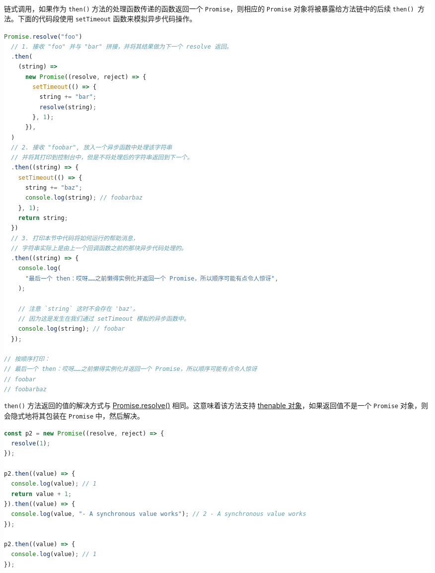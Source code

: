 ```javascript

```
链式调用，如果作为 `then()` 方法的处理函数传递的函数返回一个 `Promise`，则相应的 `Promise` 对象将被暴露给方法链中的后续 `then() `方法。下面的代码段使用 `setTimeout` 函数来模拟异步代码操作。
```javascript
Promise.resolve("foo")
  // 1. 接收 "foo" 并与 "bar" 拼接，并将其结果做为下一个 resolve 返回。
  .then(
    (string) =>
      new Promise((resolve, reject) => {
        setTimeout(() => {
          string += "bar";
          resolve(string);
        }, 1);
      }),
  )
  // 2. 接收 "foobar", 放入一个异步函数中处理该字符串
  // 并将其打印到控制台中，但是不将处理后的字符串返回到下一个。
  .then((string) => {
    setTimeout(() => {
      string += "baz";
      console.log(string); // foobarbaz
    }, 1);
    return string;
  })
  // 3. 打印本节中代码将如何运行的帮助消息，
  // 字符串实际上是由上一个回调函数之前的那块异步代码处理的。
  .then((string) => {
    console.log(
      "最后一个 then：哎呀……之前懒得实例化并返回一个 Promise，所以顺序可能有点令人惊讶",
    );

    // 注意 `string` 这时不会存在 'baz'。
    // 因为这是发生在我们通过 setTimeout 模拟的异步函数中。
    console.log(string); // foobar
  });

// 按顺序打印：
// 最后一个 then：哎呀……之前懒得实例化并返回一个 Promise，所以顺序可能有点令人惊讶
// foobar
// foobarbaz

```
`then()` 方法返回的值的解决方式与 [Promise.resolve()](https://developer.mozilla.org/zh-CN/docs/Web/JavaScript/Reference/Global_Objects/Promise/resolve) 相同。这意味着该方法支持 [thenable 对象](https://developer.mozilla.org/zh-CN/docs/Web/JavaScript/Reference/Global_Objects/Promise#thenable)，如果返回值不是一个 `Promise` 对象，则会隐式地将其包装在 `Promise` 中，然后解决。
```javascript
const p2 = new Promise((resolve, reject) => {
  resolve(1);
});

p2.then((value) => {
  console.log(value); // 1
  return value + 1;
}).then((value) => {
  console.log(value, "- A synchronous value works"); // 2 - A synchronous value works
});

p2.then((value) => {
  console.log(value); // 1
});

```